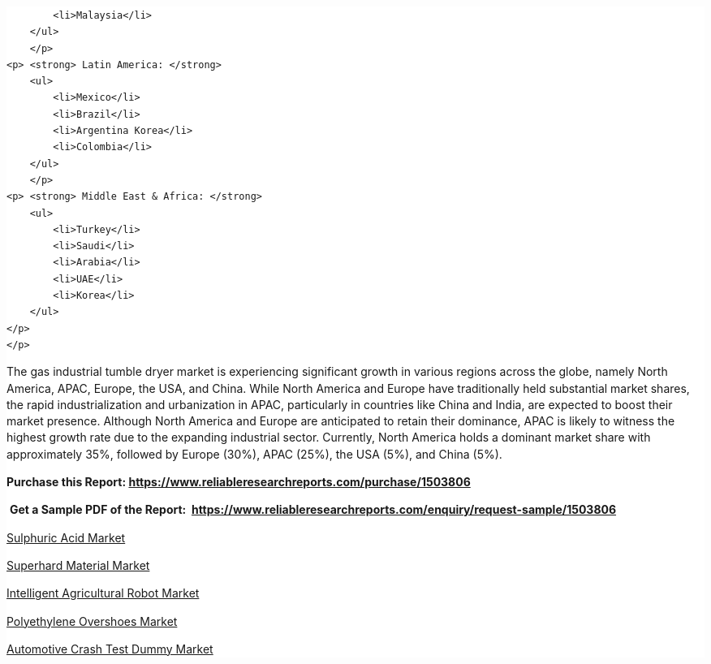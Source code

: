             <li>Malaysia</li>
        </ul>
        </p> 
    <p> <strong> Latin America: </strong>
        <ul>
            <li>Mexico</li>
            <li>Brazil</li>
            <li>Argentina Korea</li>
            <li>Colombia</li>
        </ul>
        </p> 
    <p> <strong> Middle East & Africa: </strong>
        <ul>
            <li>Turkey</li>
            <li>Saudi</li>
            <li>Arabia</li>
            <li>UAE</li>
            <li>Korea</li>
        </ul>
    </p>
    </p>
<p><p>The gas industrial tumble dryer market is experiencing significant growth in various regions across the globe, namely North America, APAC, Europe, the USA, and China. While North America and Europe have traditionally held substantial market shares, the rapid industrialization and urbanization in APAC, particularly in countries like China and India, are expected to boost their market presence. Although North America and Europe are anticipated to retain their dominance, APAC is likely to witness the highest growth rate due to the expanding industrial sector. Currently, North America holds a dominant market share with approximately 35%, followed by Europe (30%), APAC (25%), the USA (5%), and China (5%).</p></p>
<p><strong>Purchase this Report: <a href="https://www.reliableresearchreports.com/purchase/1503806">https://www.reliableresearchreports.com/purchase/1503806</a></strong></p>
<p>&nbsp;<strong>Get a Sample PDF of the Report:&nbsp;&nbsp;<a href="https://www.reliableresearchreports.com/enquiry/request-sample/1503806">https://www.reliableresearchreports.com/enquiry/request-sample/1503806</a></strong></p>
<p><strong></strong></p>
<p><p><a href="https://medium.com/@dorothypeters68/sulphuric-acid-market-size-growth-forecast-2023-2030-68103fb31367">Sulphuric Acid Market</a></p><p><a href="https://medium.com/@helenablick2023/superhard-material-market-size-growth-forecast-2023-2030-40fe15ab252b">Superhard Material Market</a></p><p><a href="https://www.linkedin.com/pulse/intelligent-agricultural-robot-market-insights-players-forecast/">Intelligent Agricultural Robot Market</a></p><p><a href="https://www.linkedin.com/pulse/polyethylene-overshoes-market-challenges-opportunities/">Polyethylene Overshoes Market</a></p><p><a href="https://www.linkedin.com/pulse/automotive-crash-test-dummy-market-size/">Automotive Crash Test Dummy Market</a></p></p>